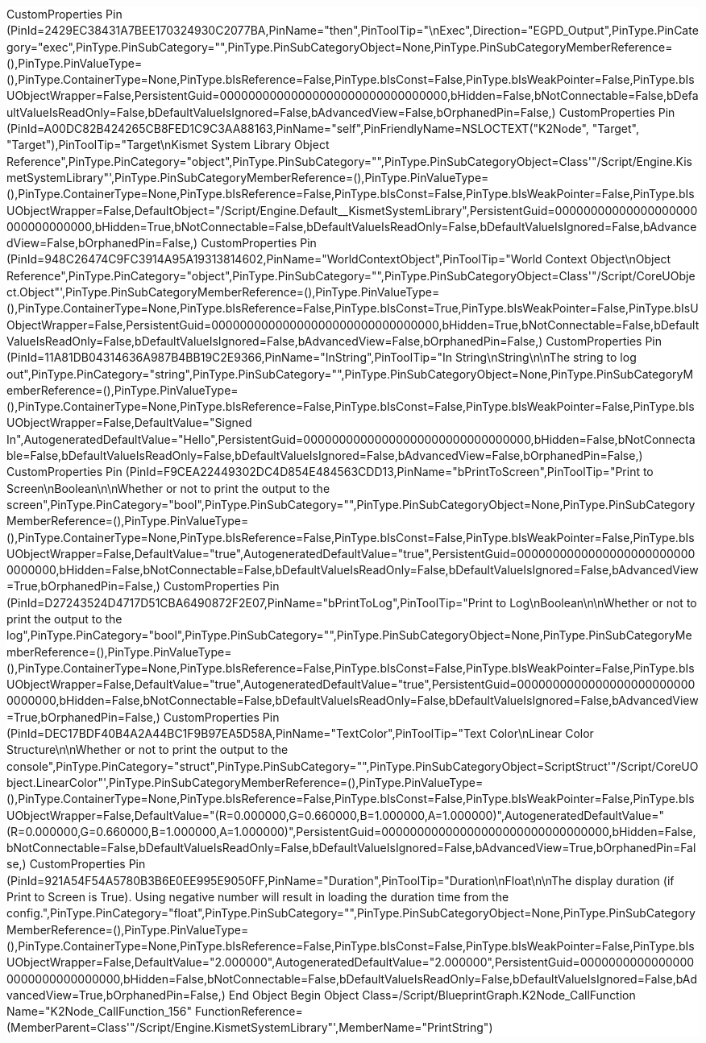    CustomProperties Pin (PinId=2429EC38431A7BEE170324930C2077BA,PinName="then",PinToolTip="\nExec",Direction="EGPD_Output",PinType.PinCategory="exec",PinType.PinSubCategory="",PinType.PinSubCategoryObject=None,PinType.PinSubCategoryMemberReference=(),PinType.PinValueType=(),PinType.ContainerType=None,PinType.bIsReference=False,PinType.bIsConst=False,PinType.bIsWeakPointer=False,PinType.bIsUObjectWrapper=False,PersistentGuid=00000000000000000000000000000000,bHidden=False,bNotConnectable=False,bDefaultValueIsReadOnly=False,bDefaultValueIsIgnored=False,bAdvancedView=False,bOrphanedPin=False,)
   CustomProperties Pin (PinId=A00DC82B424265CB8FED1C9C3AA88163,PinName="self",PinFriendlyName=NSLOCTEXT("K2Node", "Target", "Target"),PinToolTip="Target\nKismet System Library Object Reference",PinType.PinCategory="object",PinType.PinSubCategory="",PinType.PinSubCategoryObject=Class'"/Script/Engine.KismetSystemLibrary"',PinType.PinSubCategoryMemberReference=(),PinType.PinValueType=(),PinType.ContainerType=None,PinType.bIsReference=False,PinType.bIsConst=False,PinType.bIsWeakPointer=False,PinType.bIsUObjectWrapper=False,DefaultObject="/Script/Engine.Default__KismetSystemLibrary",PersistentGuid=00000000000000000000000000000000,bHidden=True,bNotConnectable=False,bDefaultValueIsReadOnly=False,bDefaultValueIsIgnored=False,bAdvancedView=False,bOrphanedPin=False,)
   CustomProperties Pin (PinId=948C26474C9FC3914A95A19313814602,PinName="WorldContextObject",PinToolTip="World Context Object\nObject Reference",PinType.PinCategory="object",PinType.PinSubCategory="",PinType.PinSubCategoryObject=Class'"/Script/CoreUObject.Object"',PinType.PinSubCategoryMemberReference=(),PinType.PinValueType=(),PinType.ContainerType=None,PinType.bIsReference=False,PinType.bIsConst=True,PinType.bIsWeakPointer=False,PinType.bIsUObjectWrapper=False,PersistentGuid=00000000000000000000000000000000,bHidden=True,bNotConnectable=False,bDefaultValueIsReadOnly=False,bDefaultValueIsIgnored=False,bAdvancedView=False,bOrphanedPin=False,)
   CustomProperties Pin (PinId=11A81DB04314636A987B4BB19C2E9366,PinName="InString",PinToolTip="In String\nString\n\nThe string to log out",PinType.PinCategory="string",PinType.PinSubCategory="",PinType.PinSubCategoryObject=None,PinType.PinSubCategoryMemberReference=(),PinType.PinValueType=(),PinType.ContainerType=None,PinType.bIsReference=False,PinType.bIsConst=False,PinType.bIsWeakPointer=False,PinType.bIsUObjectWrapper=False,DefaultValue="Signed In",AutogeneratedDefaultValue="Hello",PersistentGuid=00000000000000000000000000000000,bHidden=False,bNotConnectable=False,bDefaultValueIsReadOnly=False,bDefaultValueIsIgnored=False,bAdvancedView=False,bOrphanedPin=False,)
   CustomProperties Pin (PinId=F9CEA22449302DC4D854E484563CDD13,PinName="bPrintToScreen",PinToolTip="Print to Screen\nBoolean\n\nWhether or not to print the output to the screen",PinType.PinCategory="bool",PinType.PinSubCategory="",PinType.PinSubCategoryObject=None,PinType.PinSubCategoryMemberReference=(),PinType.PinValueType=(),PinType.ContainerType=None,PinType.bIsReference=False,PinType.bIsConst=False,PinType.bIsWeakPointer=False,PinType.bIsUObjectWrapper=False,DefaultValue="true",AutogeneratedDefaultValue="true",PersistentGuid=00000000000000000000000000000000,bHidden=False,bNotConnectable=False,bDefaultValueIsReadOnly=False,bDefaultValueIsIgnored=False,bAdvancedView=True,bOrphanedPin=False,)
   CustomProperties Pin (PinId=D27243524D4717D51CBA6490872F2E07,PinName="bPrintToLog",PinToolTip="Print to Log\nBoolean\n\nWhether or not to print the output to the log",PinType.PinCategory="bool",PinType.PinSubCategory="",PinType.PinSubCategoryObject=None,PinType.PinSubCategoryMemberReference=(),PinType.PinValueType=(),PinType.ContainerType=None,PinType.bIsReference=False,PinType.bIsConst=False,PinType.bIsWeakPointer=False,PinType.bIsUObjectWrapper=False,DefaultValue="true",AutogeneratedDefaultValue="true",PersistentGuid=00000000000000000000000000000000,bHidden=False,bNotConnectable=False,bDefaultValueIsReadOnly=False,bDefaultValueIsIgnored=False,bAdvancedView=True,bOrphanedPin=False,)
   CustomProperties Pin (PinId=DEC17BDF40B4A2A44BC1F9B97EA5D58A,PinName="TextColor",PinToolTip="Text Color\nLinear Color Structure\n\nWhether or not to print the output to the console",PinType.PinCategory="struct",PinType.PinSubCategory="",PinType.PinSubCategoryObject=ScriptStruct'"/Script/CoreUObject.LinearColor"',PinType.PinSubCategoryMemberReference=(),PinType.PinValueType=(),PinType.ContainerType=None,PinType.bIsReference=False,PinType.bIsConst=False,PinType.bIsWeakPointer=False,PinType.bIsUObjectWrapper=False,DefaultValue="(R=0.000000,G=0.660000,B=1.000000,A=1.000000)",AutogeneratedDefaultValue="(R=0.000000,G=0.660000,B=1.000000,A=1.000000)",PersistentGuid=00000000000000000000000000000000,bHidden=False,bNotConnectable=False,bDefaultValueIsReadOnly=False,bDefaultValueIsIgnored=False,bAdvancedView=True,bOrphanedPin=False,)
   CustomProperties Pin (PinId=921A54F54A5780B3B6E0EE995E9050FF,PinName="Duration",PinToolTip="Duration\nFloat\n\nThe display duration (if Print to Screen is True). Using negative number will result in loading the duration time from the config.",PinType.PinCategory="float",PinType.PinSubCategory="",PinType.PinSubCategoryObject=None,PinType.PinSubCategoryMemberReference=(),PinType.PinValueType=(),PinType.ContainerType=None,PinType.bIsReference=False,PinType.bIsConst=False,PinType.bIsWeakPointer=False,PinType.bIsUObjectWrapper=False,DefaultValue="2.000000",AutogeneratedDefaultValue="2.000000",PersistentGuid=00000000000000000000000000000000,bHidden=False,bNotConnectable=False,bDefaultValueIsReadOnly=False,bDefaultValueIsIgnored=False,bAdvancedView=True,bOrphanedPin=False,)
End Object
Begin Object Class=/Script/BlueprintGraph.K2Node_CallFunction Name="K2Node_CallFunction_156"
   FunctionReference=(MemberParent=Class'"/Script/Engine.KismetSystemLibrary"',MemberName="PrintString")